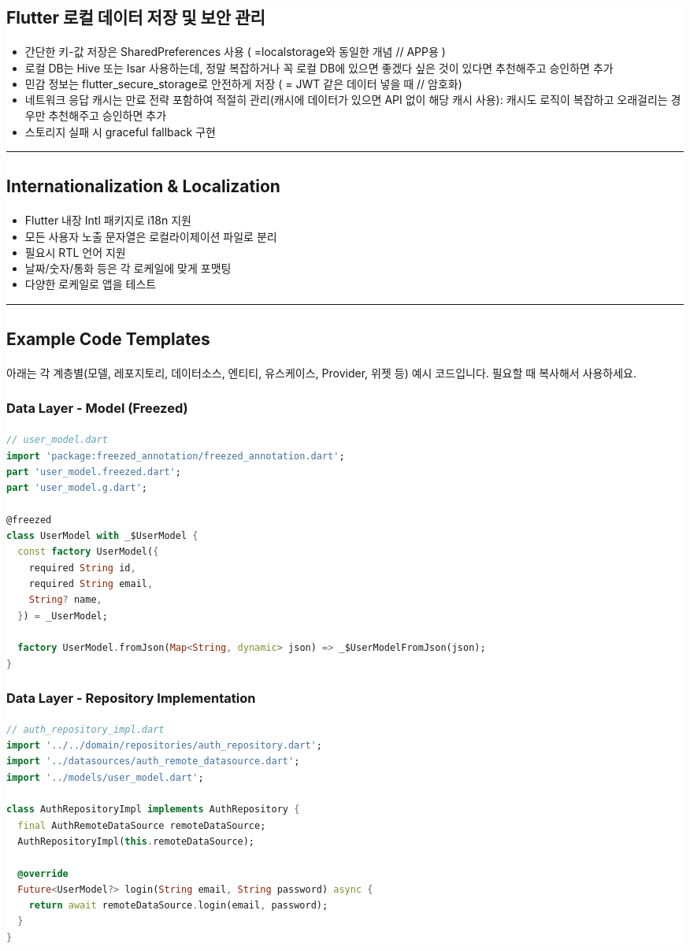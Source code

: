 ## Flutter 로컬 데이터 저장 및 보안 관리

- 간단한 키-값 저장은 SharedPreferences 사용 ( =localstorage와 동일한 개념 // APP용 )
- 로컬 DB는 Hive 또는 Isar 사용하는데, 정말 복잡하거나 꼭 로컬 DB에 있으면 좋겠다 싶은 것이 있다면 추천해주고 승인하면 추가
- 민감 정보는 flutter_secure_storage로 안전하게 저장 ( = JWT 같은 데이터 넣을 때 // 암호화)
- 네트워크 응답 캐시는 만료 전략 포함하여 적절히 관리(캐시에 데이터가 있으면 API 없이 해당 캐시 사용): 캐시도 로직이 복잡하고 오래걸리는 경우만 추천해주고 승인하면 추가
- 스토리지 실패 시 graceful fallback 구현

---

## Internationalization & Localization

- Flutter 내장 Intl 패키지로 i18n 지원
- 모든 사용자 노출 문자열은 로컬라이제이션 파일로 분리
- 필요시 RTL 언어 지원
- 날짜/숫자/통화 등은 각 로케일에 맞게 포맷팅
- 다양한 로케일로 앱을 테스트

---

## Example Code Templates

아래는 각 계층별(모델, 레포지토리, 데이터소스, 엔티티, 유스케이스, Provider, 위젯 등) 예시 코드입니다. 필요할 때 복사해서 사용하세요.

### Data Layer - Model (Freezed)
```dart
// user_model.dart
import 'package:freezed_annotation/freezed_annotation.dart';
part 'user_model.freezed.dart';
part 'user_model.g.dart';

@freezed
class UserModel with _$UserModel {
  const factory UserModel({
    required String id,
    required String email,
    String? name,
  }) = _UserModel;

  factory UserModel.fromJson(Map<String, dynamic> json) => _$UserModelFromJson(json);
}
```

### Data Layer - Repository Implementation
```dart
// auth_repository_impl.dart
import '../../domain/repositories/auth_repository.dart';
import '../datasources/auth_remote_datasource.dart';
import '../models/user_model.dart';

class AuthRepositoryImpl implements AuthRepository {
  final AuthRemoteDataSource remoteDataSource;
  AuthRepositoryImpl(this.remoteDataSource);

  @override
  Future<UserModel?> login(String email, String password) async {
    return await remoteDataSource.login(email, password);
  }
}
```
